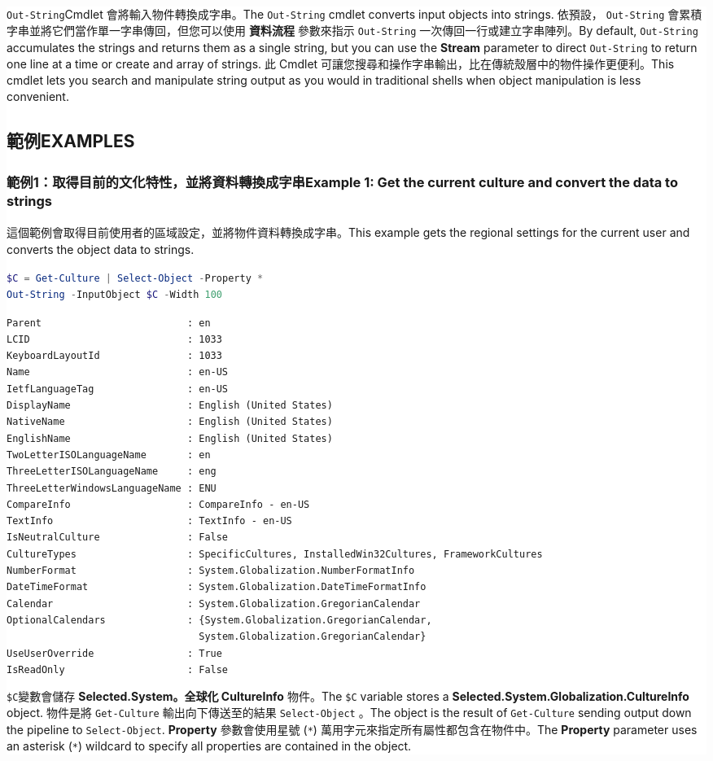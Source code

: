<span data-ttu-id="6c659-110">`Out-String`Cmdlet 會將輸入物件轉換成字串。</span><span class="sxs-lookup"><span data-stu-id="6c659-110">The `Out-String` cmdlet converts input objects into strings.</span></span> <span data-ttu-id="6c659-111">依預設， `Out-String` 會累積字串並將它們當作單一字串傳回，但您可以使用 **資料流程** 參數來指示 `Out-String` 一次傳回一行或建立字串陣列。</span><span class="sxs-lookup"><span data-stu-id="6c659-111">By default, `Out-String` accumulates the strings and returns them as a single string, but you can use the **Stream** parameter to direct `Out-String` to return one line at a time or create and array of strings.</span></span> <span data-ttu-id="6c659-112">此 Cmdlet 可讓您搜尋和操作字串輸出，比在傳統殼層中的物件操作更便利。</span><span class="sxs-lookup"><span data-stu-id="6c659-112">This cmdlet lets you search and manipulate string output as you would in traditional shells when object manipulation is less convenient.</span></span>

## <span data-ttu-id="6c659-113">範例</span><span class="sxs-lookup"><span data-stu-id="6c659-113">EXAMPLES</span></span>

### <span data-ttu-id="6c659-114">範例1：取得目前的文化特性，並將資料轉換成字串</span><span class="sxs-lookup"><span data-stu-id="6c659-114">Example 1: Get the current culture and convert the data to strings</span></span>

<span data-ttu-id="6c659-115">這個範例會取得目前使用者的區域設定，並將物件資料轉換成字串。</span><span class="sxs-lookup"><span data-stu-id="6c659-115">This example gets the regional settings for the current user and converts the object data to strings.</span></span>

```powershell
$C = Get-Culture | Select-Object -Property *
Out-String -InputObject $C -Width 100
```

```Output
Parent                         : en
LCID                           : 1033
KeyboardLayoutId               : 1033
Name                           : en-US
IetfLanguageTag                : en-US
DisplayName                    : English (United States)
NativeName                     : English (United States)
EnglishName                    : English (United States)
TwoLetterISOLanguageName       : en
ThreeLetterISOLanguageName     : eng
ThreeLetterWindowsLanguageName : ENU
CompareInfo                    : CompareInfo - en-US
TextInfo                       : TextInfo - en-US
IsNeutralCulture               : False
CultureTypes                   : SpecificCultures, InstalledWin32Cultures, FrameworkCultures
NumberFormat                   : System.Globalization.NumberFormatInfo
DateTimeFormat                 : System.Globalization.DateTimeFormatInfo
Calendar                       : System.Globalization.GregorianCalendar
OptionalCalendars              : {System.Globalization.GregorianCalendar,
                                 System.Globalization.GregorianCalendar}
UseUserOverride                : True
IsReadOnly                     : False
```

<span data-ttu-id="6c659-116">`$C`變數會儲存 **Selected.System。全球化 CultureInfo** 物件。</span><span class="sxs-lookup"><span data-stu-id="6c659-116">The `$C` variable stores a **Selected.System.Globalization.CultureInfo** object.</span></span> <span data-ttu-id="6c659-117">物件是將 `Get-Culture` 輸出向下傳送至的結果 `Select-Object` 。</span><span class="sxs-lookup"><span data-stu-id="6c659-117">The object is the result of `Get-Culture` sending output down the pipeline to `Select-Object`.</span></span> <span data-ttu-id="6c659-118">**Property** 參數會使用星號 (`*`) 萬用字元來指定所有屬性都包含在物件中。</span><span class="sxs-lookup"><span data-stu-id="6c659-118">The **Property** parameter uses an asterisk (`*`) wildcard to specify all properties are contained in the object.</span></span>
